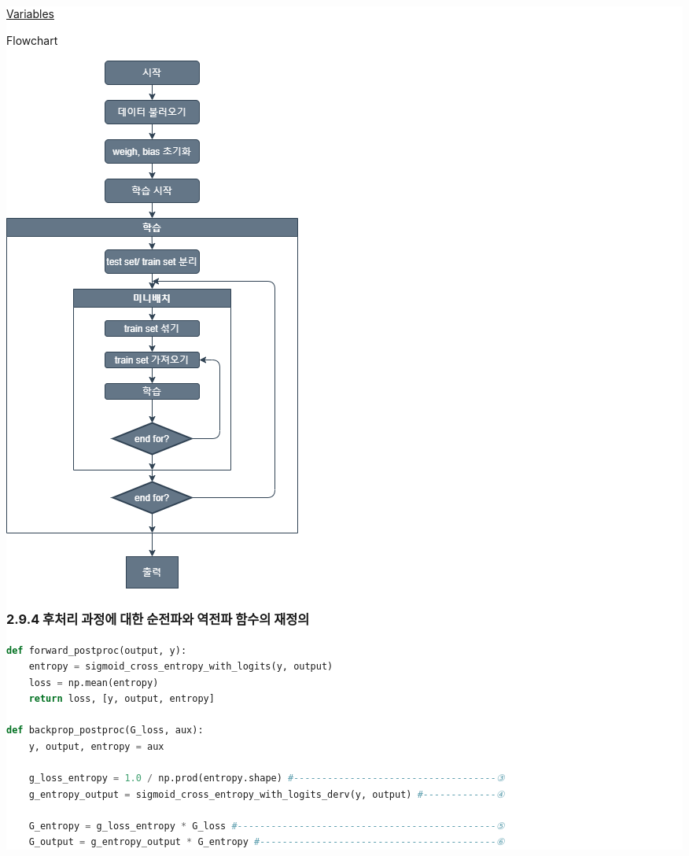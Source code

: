 [Variables](https://www.notion.so/56d59f6c482d49829e3a810265cb4a5a)

Flowchart

![Untitled/pulsar_flowchart.png](img/pulsar_flowchart.png)

### 2.9.4 후처리 과정에 대한 순전파와 역전파 함수의 재정의

```python
def forward_postproc(output, y):
    entropy = sigmoid_cross_entropy_with_logits(y, output)
    loss = np.mean(entropy)
    return loss, [y, output, entropy]

def backprop_postproc(G_loss, aux):
    y, output, entropy = aux

    g_loss_entropy = 1.0 / np.prod(entropy.shape) #------------------------------------③
    g_entropy_output = sigmoid_cross_entropy_with_logits_derv(y, output) #-------------④

    G_entropy = g_loss_entropy * G_loss #----------------------------------------------⑤
    G_output = g_entropy_output * G_entropy #------------------------------------------⑥
```
